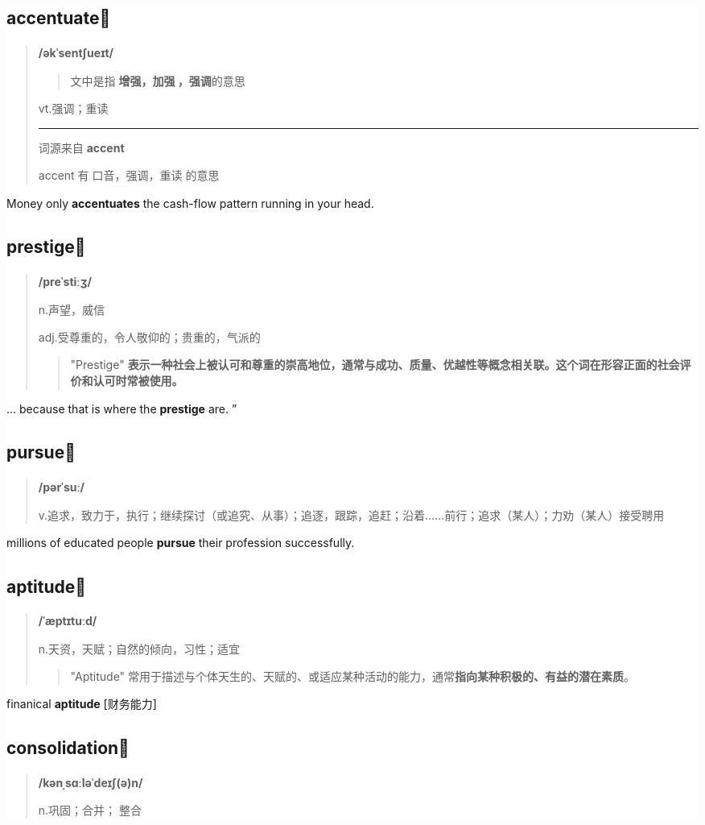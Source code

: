## accentuate🚩

> **/əkˈsentʃueɪt/**
>
> > 文中是指 **增强，加强 ，强调**的意思
>
> vt.强调；重读
>
> ---
>
> 词源来自 **accent**
>
> accent 有 口音，强调，重读 的意思
>

Money only **accentuates** the cash-flow pattern running in your head. 

## prestige🚩

> **/preˈstiːʒ/**
>
> n.声望，威信
>
> adj.受尊重的，令人敬仰的；贵重的，气派的
>
> > "Prestige" **表示一种社会上被认可和尊重的崇高地位，通常与成功、质量、优越性等概念相关联。这个词在形容正面的社会评价和认可时常被使用。**

... because that is where the **prestige** are. ”

## pursue🚩

> **/pərˈsuː/**
>
> v.追求，致力于，执行；继续探讨（或追究、从事）；追逐，跟踪，追赶；沿着……前行；追求（某人）；力劝（某人）接受聘用
>

millions of educated people **pursue** their profession successfully.

## aptitude🚩

> **/ˈæptɪtuːd/**
>
> n.天资，天赋；自然的倾向，习性；适宜
>
> > "Aptitude" 常用于描述与个体天生的、天赋的、或适应某种活动的能力，通常**指向某种积极的、有益的潜在素质**。

finanical **aptitude**  [财务能力]

## consolidation🚩

> **/kənˌsɑːləˈdeɪʃ(ə)n/**
>
> n.巩固；合并； 整合
